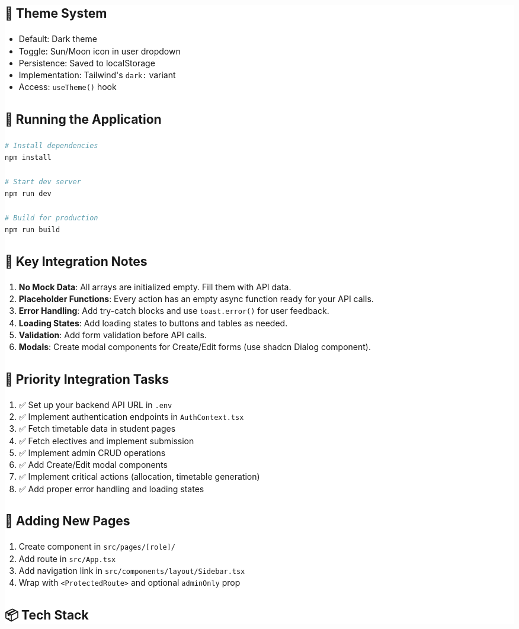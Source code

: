 ## 🎨 Theme System

- Default: Dark theme
- Toggle: Sun/Moon icon in user dropdown
- Persistence: Saved to localStorage
- Implementation: Tailwind's `dark:` variant
- Access: `useTheme()` hook

## 🚀 Running the Application

```bash
# Install dependencies
npm install

# Start dev server
npm run dev

# Build for production
npm run build
```

## 📝 Key Integration Notes

1. **No Mock Data**: All arrays are initialized empty. Fill them with API data.
2. **Placeholder Functions**: Every action has an empty async function ready for your API calls.
3. **Error Handling**: Add try-catch blocks and use `toast.error()` for user feedback.
4. **Loading States**: Add loading states to buttons and tables as needed.
5. **Validation**: Add form validation before API calls.
6. **Modals**: Create modal components for Create/Edit forms (use shadcn Dialog component).

## 🎯 Priority Integration Tasks

1. ✅ Set up your backend API URL in `.env`
2. ✅ Implement authentication endpoints in `AuthContext.tsx`
3. ✅ Fetch timetable data in student pages
4. ✅ Fetch electives and implement submission
5. ✅ Implement admin CRUD operations
6. ✅ Add Create/Edit modal components
7. ✅ Implement critical actions (allocation, timetable generation)
8. ✅ Add proper error handling and loading states

## 🎨 Adding New Pages

1. Create component in `src/pages/[role]/`
2. Add route in `src/App.tsx`
3. Add navigation link in `src/components/layout/Sidebar.tsx`
4. Wrap with `<ProtectedRoute>` and optional `adminOnly` prop

## 📦 Tech Stack
